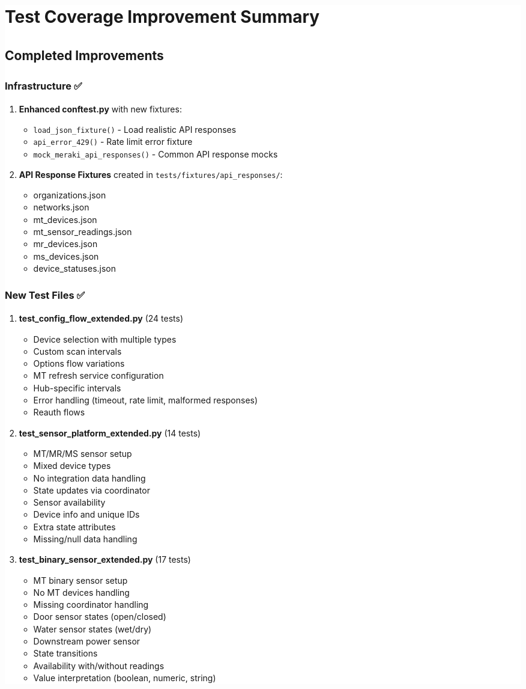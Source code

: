 # Test Coverage Improvement Summary

## Completed Improvements

### Infrastructure ✅

1. **Enhanced conftest.py** with new fixtures:
   - `load_json_fixture()` - Load realistic API responses
   - `api_error_429()` - Rate limit error fixture
   - `mock_meraki_api_responses()` - Common API response mocks

2. **API Response Fixtures** created in `tests/fixtures/api_responses/`:
   - organizations.json
   - networks.json
   - mt_devices.json
   - mt_sensor_readings.json
   - mr_devices.json
   - ms_devices.json
   - device_statuses.json

### New Test Files ✅

1. **test_config_flow_extended.py** (24 tests)
   - Device selection with multiple types
   - Custom scan intervals
   - Options flow variations
   - MT refresh service configuration
   - Hub-specific intervals
   - Error handling (timeout, rate limit, malformed responses)
   - Reauth flows

2. **test_sensor_platform_extended.py** (14 tests)
   - MT/MR/MS sensor setup
   - Mixed device types
   - No integration data handling
   - State updates via coordinator
   - Sensor availability
   - Device info and unique IDs
   - Extra state attributes
   - Missing/null data handling

3. **test_binary_sensor_extended.py** (17 tests)
   - MT binary sensor setup
   - No MT devices handling
   - Missing coordinator handling
   - Door sensor states (open/closed)
   - Water sensor states (wet/dry)
   - Downstream power sensor
   - State transitions
   - Availability with/without readings
   - Value interpretation (boolean, numeric, string)
